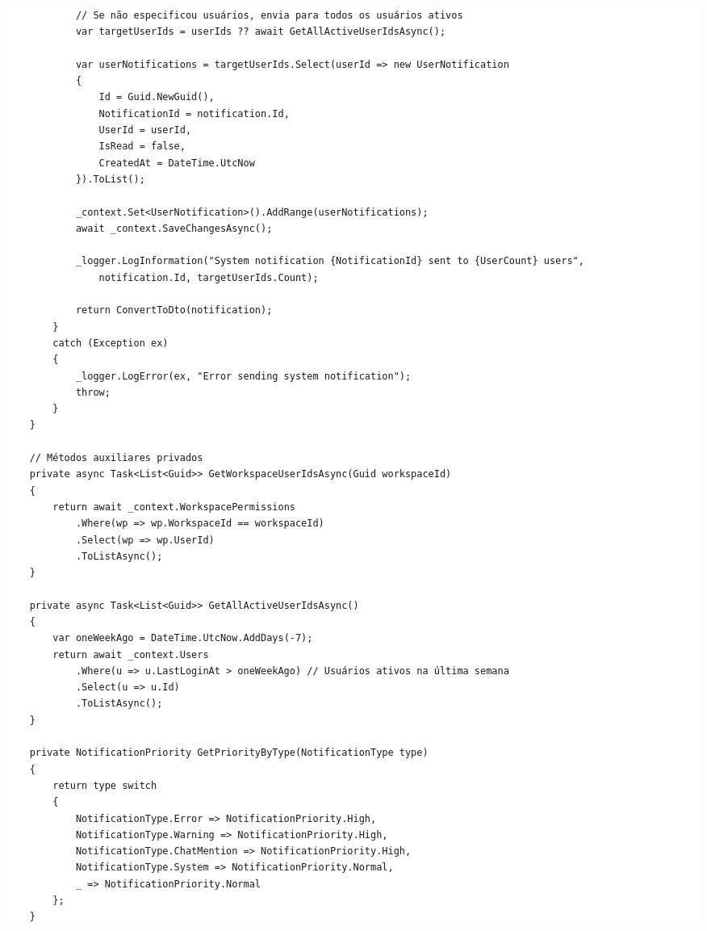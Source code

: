                 // Se não especificou usuários, envia para todos os usuários ativos
                var targetUserIds = userIds ?? await GetAllActiveUserIdsAsync();

                var userNotifications = targetUserIds.Select(userId => new UserNotification
                {
                    Id = Guid.NewGuid(),
                    NotificationId = notification.Id,
                    UserId = userId,
                    IsRead = false,
                    CreatedAt = DateTime.UtcNow
                }).ToList();

                _context.Set<UserNotification>().AddRange(userNotifications);
                await _context.SaveChangesAsync();

                _logger.LogInformation("System notification {NotificationId} sent to {UserCount} users",
                    notification.Id, targetUserIds.Count);

                return ConvertToDto(notification);
            }
            catch (Exception ex)
            {
                _logger.LogError(ex, "Error sending system notification");
                throw;
            }
        }

        // Métodos auxiliares privados
        private async Task<List<Guid>> GetWorkspaceUserIdsAsync(Guid workspaceId)
        {
            return await _context.WorkspacePermissions
                .Where(wp => wp.WorkspaceId == workspaceId)
                .Select(wp => wp.UserId)
                .ToListAsync();
        }

        private async Task<List<Guid>> GetAllActiveUserIdsAsync()
        {
            var oneWeekAgo = DateTime.UtcNow.AddDays(-7);
            return await _context.Users
                .Where(u => u.LastLoginAt > oneWeekAgo) // Usuários ativos na última semana
                .Select(u => u.Id)
                .ToListAsync();
        }

        private NotificationPriority GetPriorityByType(NotificationType type)
        {
            return type switch
            {
                NotificationType.Error => NotificationPriority.High,
                NotificationType.Warning => NotificationPriority.High,
                NotificationType.ChatMention => NotificationPriority.High,
                NotificationType.System => NotificationPriority.Normal,
                _ => NotificationPriority.Normal
            };
        }

